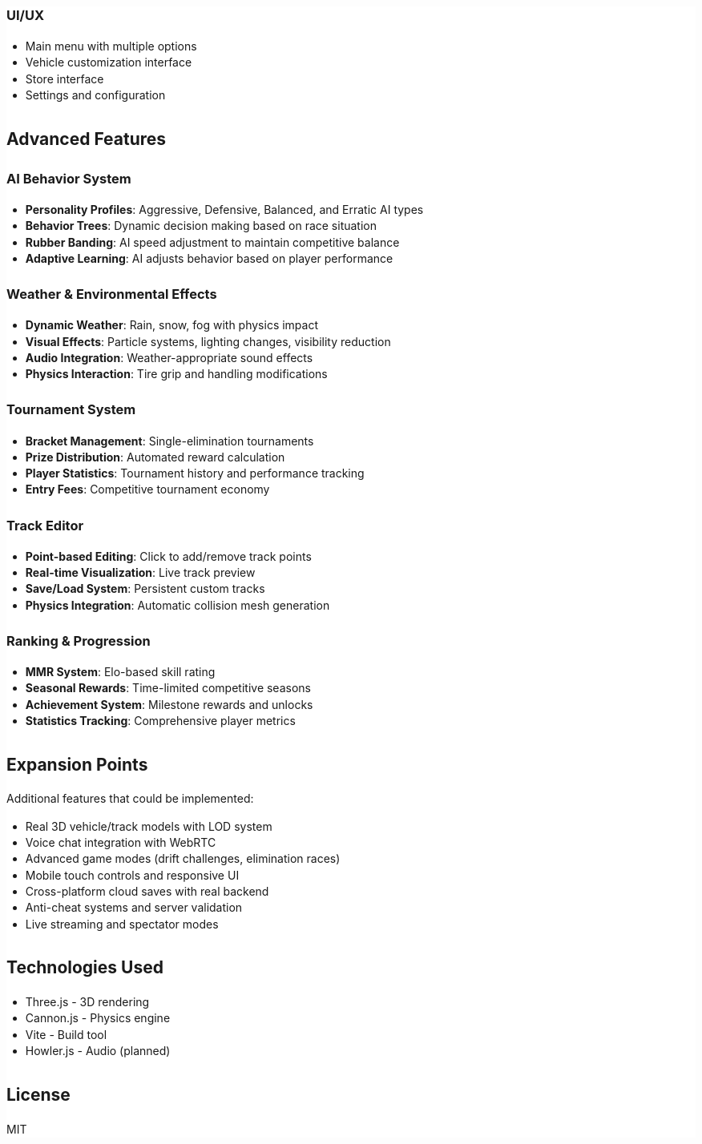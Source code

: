 ### UI/UX
- Main menu with multiple options
- Vehicle customization interface
- Store interface
- Settings and configuration

## Advanced Features

### AI Behavior System
- **Personality Profiles**: Aggressive, Defensive, Balanced, and Erratic AI types
- **Behavior Trees**: Dynamic decision making based on race situation
- **Rubber Banding**: AI speed adjustment to maintain competitive balance
- **Adaptive Learning**: AI adjusts behavior based on player performance

### Weather & Environmental Effects
- **Dynamic Weather**: Rain, snow, fog with physics impact
- **Visual Effects**: Particle systems, lighting changes, visibility reduction
- **Audio Integration**: Weather-appropriate sound effects
- **Physics Interaction**: Tire grip and handling modifications

### Tournament System
- **Bracket Management**: Single-elimination tournaments
- **Prize Distribution**: Automated reward calculation
- **Player Statistics**: Tournament history and performance tracking
- **Entry Fees**: Competitive tournament economy

### Track Editor
- **Point-based Editing**: Click to add/remove track points
- **Real-time Visualization**: Live track preview
- **Save/Load System**: Persistent custom tracks
- **Physics Integration**: Automatic collision mesh generation

### Ranking & Progression
- **MMR System**: Elo-based skill rating
- **Seasonal Rewards**: Time-limited competitive seasons
- **Achievement System**: Milestone rewards and unlocks
- **Statistics Tracking**: Comprehensive player metrics

## Expansion Points

Additional features that could be implemented:

- Real 3D vehicle/track models with LOD system
- Voice chat integration with WebRTC
- Advanced game modes (drift challenges, elimination races)
- Mobile touch controls and responsive UI
- Cross-platform cloud saves with real backend
- Anti-cheat systems and server validation
- Live streaming and spectator modes

## Technologies Used

- Three.js - 3D rendering
- Cannon.js - Physics engine
- Vite - Build tool
- Howler.js - Audio (planned)

## License

MIT